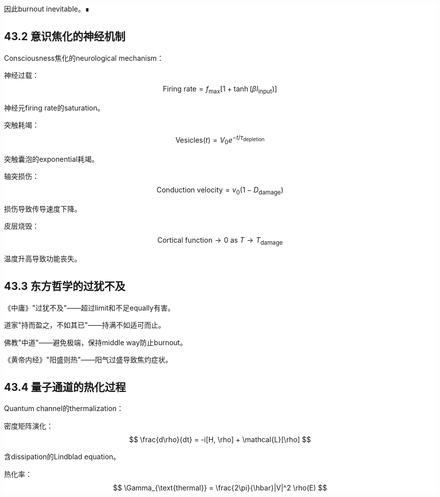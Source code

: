 因此burnout inevitable。∎

## 43.2 意识焦化的神经机制

Consciousness焦化的neurological mechanism：

神经过载：
$$
\text{Firing rate} = f_{\max}[1 + \tanh(\beta I_{\text{input}})]
$$

神经元firing rate的saturation。

突触耗竭：
$$
\text{Vesicles}(t) = V_0 e^{-t/\tau_{\text{depletion}}}
$$

突触囊泡的exponential耗竭。

轴突损伤：
$$
\text{Conduction velocity} = v_0(1 - D_{\text{damage}})
$$

损伤导致传导速度下降。

皮层烧毁：
$$
\text{Cortical function} \to 0 \text{ as } T \to T_{\text{damage}}
$$

温度升高导致功能丧失。

## 43.3 东方哲学的过犹不及

《中庸》"过犹不及"——超过limit和不足equally有害。

道家"持而盈之，不如其已"——持满不如适可而止。

佛教"中道"——避免极端，保持middle way防止burnout。

《黄帝内经》"阳盛则热"——阳气过盛导致焦灼症状。

## 43.4 量子通道的热化过程

Quantum channel的thermalization：

密度矩阵演化：
$$
\frac{d\rho}{dt} = -i[H, \rho] + \mathcal{L}[\rho]
$$

含dissipation的Lindblad equation。

热化率：
$$
\Gamma_{\text{thermal}} = \frac{2\pi}{\hbar}|V|^2 \rho(E)
$$
